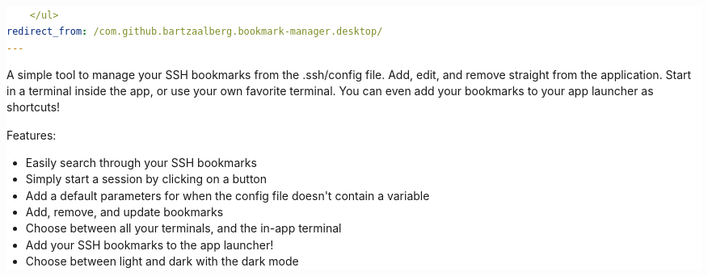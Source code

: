 ```yaml
    </ul>
redirect_from: /com.github.bartzaalberg.bookmark-manager.desktop/
---
```


<p>A simple tool to manage your SSH bookmarks from the .ssh/config file. Add, edit, and remove straight from the application. Start in a terminal inside the app, or use your own favorite terminal. You can even add your bookmarks to your app launcher as shortcuts!</p>
<p>Features:</p>
<ul>
  <li>Easily search through your SSH bookmarks</li>
  <li>Simply start a session by clicking on a button</li>
  <li>Add a default parameters for when the config file doesn&apos;t contain a variable</li>
  <li>Add, remove, and update bookmarks</li>
  <li>Choose between all your terminals, and the in-app terminal</li>
  <li>Add your SSH bookmarks to the app launcher!</li>
  <li>Choose between light and dark with the dark mode</li>
</ul>